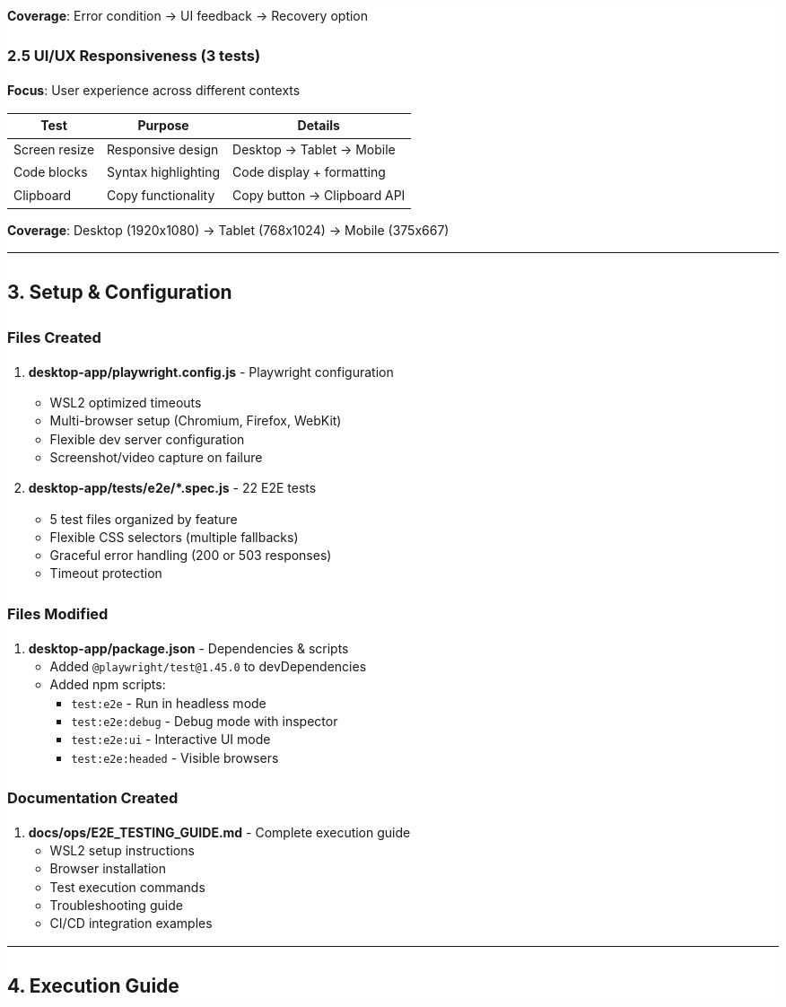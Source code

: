 **Coverage**: Error condition → UI feedback → Recovery option

### 2.5 UI/UX Responsiveness (3 tests)
**Focus**: User experience across different contexts

| Test | Purpose | Details |
|------|---------|---------|
| Screen resize | Responsive design | Desktop → Tablet → Mobile |
| Code blocks | Syntax highlighting | Code display + formatting |
| Clipboard | Copy functionality | Copy button → Clipboard API |

**Coverage**: Desktop (1920x1080) → Tablet (768x1024) → Mobile (375x667)

---

## 3. Setup & Configuration

### Files Created
1. **desktop-app/playwright.config.js** - Playwright configuration
   - WSL2 optimized timeouts
   - Multi-browser setup (Chromium, Firefox, WebKit)
   - Flexible dev server configuration
   - Screenshot/video capture on failure

2. **desktop-app/tests/e2e/*.spec.js** - 22 E2E tests
   - 5 test files organized by feature
   - Flexible CSS selectors (multiple fallbacks)
   - Graceful error handling (200 or 503 responses)
   - Timeout protection

### Files Modified
1. **desktop-app/package.json** - Dependencies & scripts
   - Added `@playwright/test@1.45.0` to devDependencies
   - Added npm scripts:
     - `test:e2e` - Run in headless mode
     - `test:e2e:debug` - Debug mode with inspector
     - `test:e2e:ui` - Interactive UI mode
     - `test:e2e:headed` - Visible browsers

### Documentation Created
1. **docs/ops/E2E_TESTING_GUIDE.md** - Complete execution guide
   - WSL2 setup instructions
   - Browser installation
   - Test execution commands
   - Troubleshooting guide
   - CI/CD integration examples

---

## 4. Execution Guide
